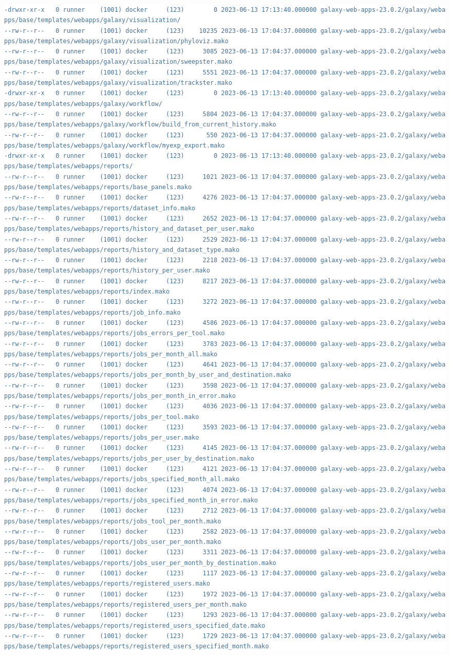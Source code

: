 ```diff
-drwxr-xr-x   0 runner    (1001) docker     (123)        0 2023-06-13 17:13:40.000000 galaxy-web-apps-23.0.2/galaxy/webapps/base/templates/webapps/galaxy/visualization/
--rw-r--r--   0 runner    (1001) docker     (123)    10235 2023-06-13 17:04:37.000000 galaxy-web-apps-23.0.2/galaxy/webapps/base/templates/webapps/galaxy/visualization/phyloviz.mako
--rw-r--r--   0 runner    (1001) docker     (123)     3085 2023-06-13 17:04:37.000000 galaxy-web-apps-23.0.2/galaxy/webapps/base/templates/webapps/galaxy/visualization/sweepster.mako
--rw-r--r--   0 runner    (1001) docker     (123)     5551 2023-06-13 17:04:37.000000 galaxy-web-apps-23.0.2/galaxy/webapps/base/templates/webapps/galaxy/visualization/trackster.mako
-drwxr-xr-x   0 runner    (1001) docker     (123)        0 2023-06-13 17:13:40.000000 galaxy-web-apps-23.0.2/galaxy/webapps/base/templates/webapps/galaxy/workflow/
--rw-r--r--   0 runner    (1001) docker     (123)     5804 2023-06-13 17:04:37.000000 galaxy-web-apps-23.0.2/galaxy/webapps/base/templates/webapps/galaxy/workflow/build_from_current_history.mako
--rw-r--r--   0 runner    (1001) docker     (123)      550 2023-06-13 17:04:37.000000 galaxy-web-apps-23.0.2/galaxy/webapps/base/templates/webapps/galaxy/workflow/myexp_export.mako
-drwxr-xr-x   0 runner    (1001) docker     (123)        0 2023-06-13 17:13:40.000000 galaxy-web-apps-23.0.2/galaxy/webapps/base/templates/webapps/reports/
--rw-r--r--   0 runner    (1001) docker     (123)     1021 2023-06-13 17:04:37.000000 galaxy-web-apps-23.0.2/galaxy/webapps/base/templates/webapps/reports/base_panels.mako
--rw-r--r--   0 runner    (1001) docker     (123)     4276 2023-06-13 17:04:37.000000 galaxy-web-apps-23.0.2/galaxy/webapps/base/templates/webapps/reports/dataset_info.mako
--rw-r--r--   0 runner    (1001) docker     (123)     2652 2023-06-13 17:04:37.000000 galaxy-web-apps-23.0.2/galaxy/webapps/base/templates/webapps/reports/history_and_dataset_per_user.mako
--rw-r--r--   0 runner    (1001) docker     (123)     2529 2023-06-13 17:04:37.000000 galaxy-web-apps-23.0.2/galaxy/webapps/base/templates/webapps/reports/history_and_dataset_type.mako
--rw-r--r--   0 runner    (1001) docker     (123)     2218 2023-06-13 17:04:37.000000 galaxy-web-apps-23.0.2/galaxy/webapps/base/templates/webapps/reports/history_per_user.mako
--rw-r--r--   0 runner    (1001) docker     (123)     8217 2023-06-13 17:04:37.000000 galaxy-web-apps-23.0.2/galaxy/webapps/base/templates/webapps/reports/index.mako
--rw-r--r--   0 runner    (1001) docker     (123)     3272 2023-06-13 17:04:37.000000 galaxy-web-apps-23.0.2/galaxy/webapps/base/templates/webapps/reports/job_info.mako
--rw-r--r--   0 runner    (1001) docker     (123)     4586 2023-06-13 17:04:37.000000 galaxy-web-apps-23.0.2/galaxy/webapps/base/templates/webapps/reports/jobs_errors_per_tool.mako
--rw-r--r--   0 runner    (1001) docker     (123)     3783 2023-06-13 17:04:37.000000 galaxy-web-apps-23.0.2/galaxy/webapps/base/templates/webapps/reports/jobs_per_month_all.mako
--rw-r--r--   0 runner    (1001) docker     (123)     4641 2023-06-13 17:04:37.000000 galaxy-web-apps-23.0.2/galaxy/webapps/base/templates/webapps/reports/jobs_per_month_by_user_and_destination.mako
--rw-r--r--   0 runner    (1001) docker     (123)     3598 2023-06-13 17:04:37.000000 galaxy-web-apps-23.0.2/galaxy/webapps/base/templates/webapps/reports/jobs_per_month_in_error.mako
--rw-r--r--   0 runner    (1001) docker     (123)     4036 2023-06-13 17:04:37.000000 galaxy-web-apps-23.0.2/galaxy/webapps/base/templates/webapps/reports/jobs_per_tool.mako
--rw-r--r--   0 runner    (1001) docker     (123)     3593 2023-06-13 17:04:37.000000 galaxy-web-apps-23.0.2/galaxy/webapps/base/templates/webapps/reports/jobs_per_user.mako
--rw-r--r--   0 runner    (1001) docker     (123)     4145 2023-06-13 17:04:37.000000 galaxy-web-apps-23.0.2/galaxy/webapps/base/templates/webapps/reports/jobs_per_user_by_destination.mako
--rw-r--r--   0 runner    (1001) docker     (123)     4121 2023-06-13 17:04:37.000000 galaxy-web-apps-23.0.2/galaxy/webapps/base/templates/webapps/reports/jobs_specified_month_all.mako
--rw-r--r--   0 runner    (1001) docker     (123)     4074 2023-06-13 17:04:37.000000 galaxy-web-apps-23.0.2/galaxy/webapps/base/templates/webapps/reports/jobs_specified_month_in_error.mako
--rw-r--r--   0 runner    (1001) docker     (123)     2712 2023-06-13 17:04:37.000000 galaxy-web-apps-23.0.2/galaxy/webapps/base/templates/webapps/reports/jobs_tool_per_month.mako
--rw-r--r--   0 runner    (1001) docker     (123)     2582 2023-06-13 17:04:37.000000 galaxy-web-apps-23.0.2/galaxy/webapps/base/templates/webapps/reports/jobs_user_per_month.mako
--rw-r--r--   0 runner    (1001) docker     (123)     3311 2023-06-13 17:04:37.000000 galaxy-web-apps-23.0.2/galaxy/webapps/base/templates/webapps/reports/jobs_user_per_month_by_destination.mako
--rw-r--r--   0 runner    (1001) docker     (123)     1117 2023-06-13 17:04:37.000000 galaxy-web-apps-23.0.2/galaxy/webapps/base/templates/webapps/reports/registered_users.mako
--rw-r--r--   0 runner    (1001) docker     (123)     1972 2023-06-13 17:04:37.000000 galaxy-web-apps-23.0.2/galaxy/webapps/base/templates/webapps/reports/registered_users_per_month.mako
--rw-r--r--   0 runner    (1001) docker     (123)     1293 2023-06-13 17:04:37.000000 galaxy-web-apps-23.0.2/galaxy/webapps/base/templates/webapps/reports/registered_users_specified_date.mako
--rw-r--r--   0 runner    (1001) docker     (123)     1729 2023-06-13 17:04:37.000000 galaxy-web-apps-23.0.2/galaxy/webapps/base/templates/webapps/reports/registered_users_specified_month.mako
```